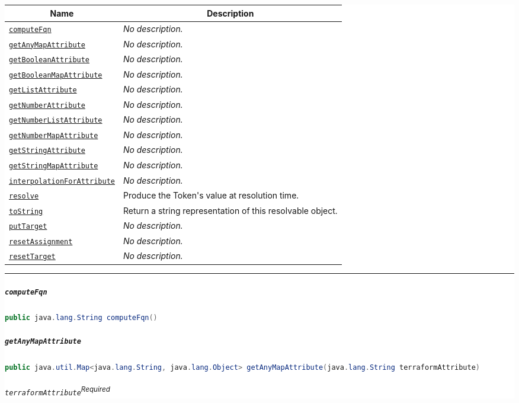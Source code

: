 | **Name** | **Description** |
| --- | --- |
| <code><a href="#@cdktf/provider-datadog.onCallEscalationPolicy.OnCallEscalationPolicyStepOutputReference.computeFqn">computeFqn</a></code> | *No description.* |
| <code><a href="#@cdktf/provider-datadog.onCallEscalationPolicy.OnCallEscalationPolicyStepOutputReference.getAnyMapAttribute">getAnyMapAttribute</a></code> | *No description.* |
| <code><a href="#@cdktf/provider-datadog.onCallEscalationPolicy.OnCallEscalationPolicyStepOutputReference.getBooleanAttribute">getBooleanAttribute</a></code> | *No description.* |
| <code><a href="#@cdktf/provider-datadog.onCallEscalationPolicy.OnCallEscalationPolicyStepOutputReference.getBooleanMapAttribute">getBooleanMapAttribute</a></code> | *No description.* |
| <code><a href="#@cdktf/provider-datadog.onCallEscalationPolicy.OnCallEscalationPolicyStepOutputReference.getListAttribute">getListAttribute</a></code> | *No description.* |
| <code><a href="#@cdktf/provider-datadog.onCallEscalationPolicy.OnCallEscalationPolicyStepOutputReference.getNumberAttribute">getNumberAttribute</a></code> | *No description.* |
| <code><a href="#@cdktf/provider-datadog.onCallEscalationPolicy.OnCallEscalationPolicyStepOutputReference.getNumberListAttribute">getNumberListAttribute</a></code> | *No description.* |
| <code><a href="#@cdktf/provider-datadog.onCallEscalationPolicy.OnCallEscalationPolicyStepOutputReference.getNumberMapAttribute">getNumberMapAttribute</a></code> | *No description.* |
| <code><a href="#@cdktf/provider-datadog.onCallEscalationPolicy.OnCallEscalationPolicyStepOutputReference.getStringAttribute">getStringAttribute</a></code> | *No description.* |
| <code><a href="#@cdktf/provider-datadog.onCallEscalationPolicy.OnCallEscalationPolicyStepOutputReference.getStringMapAttribute">getStringMapAttribute</a></code> | *No description.* |
| <code><a href="#@cdktf/provider-datadog.onCallEscalationPolicy.OnCallEscalationPolicyStepOutputReference.interpolationForAttribute">interpolationForAttribute</a></code> | *No description.* |
| <code><a href="#@cdktf/provider-datadog.onCallEscalationPolicy.OnCallEscalationPolicyStepOutputReference.resolve">resolve</a></code> | Produce the Token's value at resolution time. |
| <code><a href="#@cdktf/provider-datadog.onCallEscalationPolicy.OnCallEscalationPolicyStepOutputReference.toString">toString</a></code> | Return a string representation of this resolvable object. |
| <code><a href="#@cdktf/provider-datadog.onCallEscalationPolicy.OnCallEscalationPolicyStepOutputReference.putTarget">putTarget</a></code> | *No description.* |
| <code><a href="#@cdktf/provider-datadog.onCallEscalationPolicy.OnCallEscalationPolicyStepOutputReference.resetAssignment">resetAssignment</a></code> | *No description.* |
| <code><a href="#@cdktf/provider-datadog.onCallEscalationPolicy.OnCallEscalationPolicyStepOutputReference.resetTarget">resetTarget</a></code> | *No description.* |

---

##### `computeFqn` <a name="computeFqn" id="@cdktf/provider-datadog.onCallEscalationPolicy.OnCallEscalationPolicyStepOutputReference.computeFqn"></a>

```java
public java.lang.String computeFqn()
```

##### `getAnyMapAttribute` <a name="getAnyMapAttribute" id="@cdktf/provider-datadog.onCallEscalationPolicy.OnCallEscalationPolicyStepOutputReference.getAnyMapAttribute"></a>

```java
public java.util.Map<java.lang.String, java.lang.Object> getAnyMapAttribute(java.lang.String terraformAttribute)
```

###### `terraformAttribute`<sup>Required</sup> <a name="terraformAttribute" id="@cdktf/provider-datadog.onCallEscalationPolicy.OnCallEscalationPolicyStepOutputReference.getAnyMapAttribute.parameter.terraformAttribute"></a>

